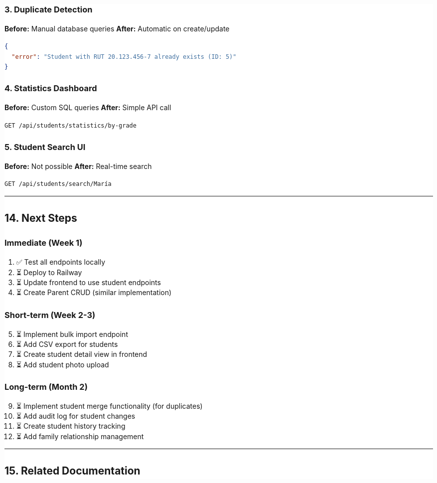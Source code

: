 ### 3. Duplicate Detection
**Before:** Manual database queries
**After:** Automatic on create/update

```json
{
  "error": "Student with RUT 20.123.456-7 already exists (ID: 5)"
}
```

### 4. Statistics Dashboard
**Before:** Custom SQL queries
**After:** Simple API call

```bash
GET /api/students/statistics/by-grade
```

### 5. Student Search UI
**Before:** Not possible
**After:** Real-time search

```bash
GET /api/students/search/María
```

---

## 14. Next Steps

### Immediate (Week 1)
1. ✅ Test all endpoints locally
2. ⏳ Deploy to Railway
3. ⏳ Update frontend to use student endpoints
4. ⏳ Create Parent CRUD (similar implementation)

### Short-term (Week 2-3)
5. ⏳ Implement bulk import endpoint
6. ⏳ Add CSV export for students
7. ⏳ Create student detail view in frontend
8. ⏳ Add student photo upload

### Long-term (Month 2)
9. ⏳ Implement student merge functionality (for duplicates)
10. ⏳ Add audit log for student changes
11. ⏳ Create student history tracking
12. ⏳ Add family relationship management

---

## 15. Related Documentation
